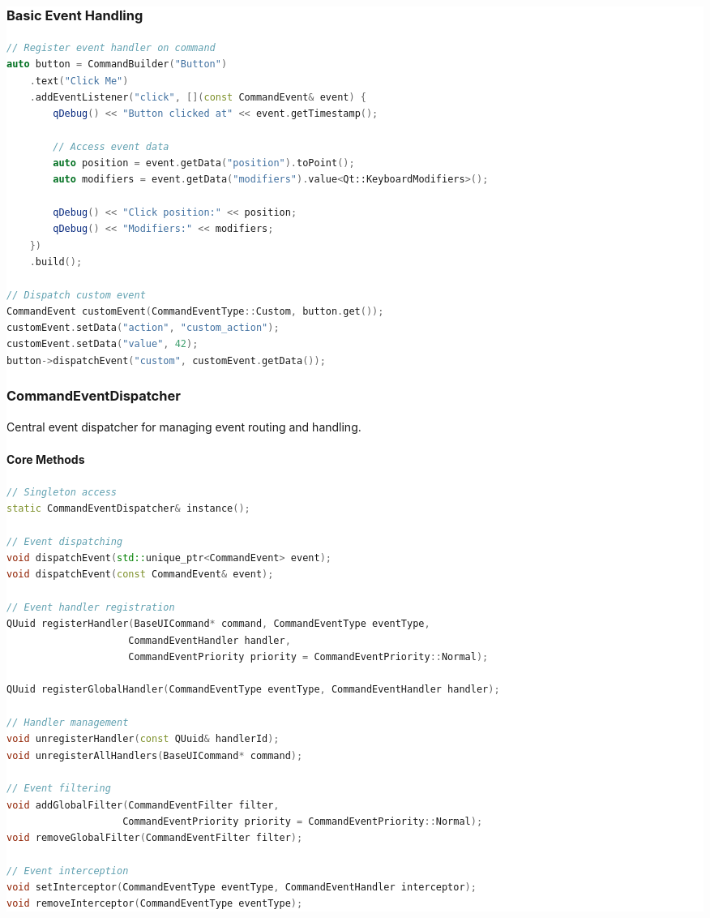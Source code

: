 ### Basic Event Handling

```cpp
// Register event handler on command
auto button = CommandBuilder("Button")
    .text("Click Me")
    .addEventListener("click", [](const CommandEvent& event) {
        qDebug() << "Button clicked at" << event.getTimestamp();

        // Access event data
        auto position = event.getData("position").toPoint();
        auto modifiers = event.getData("modifiers").value<Qt::KeyboardModifiers>();

        qDebug() << "Click position:" << position;
        qDebug() << "Modifiers:" << modifiers;
    })
    .build();

// Dispatch custom event
CommandEvent customEvent(CommandEventType::Custom, button.get());
customEvent.setData("action", "custom_action");
customEvent.setData("value", 42);
button->dispatchEvent("custom", customEvent.getData());
```

### CommandEventDispatcher

Central event dispatcher for managing event routing and handling.

#### Core Methods

```cpp
// Singleton access
static CommandEventDispatcher& instance();

// Event dispatching
void dispatchEvent(std::unique_ptr<CommandEvent> event);
void dispatchEvent(const CommandEvent& event);

// Event handler registration
QUuid registerHandler(BaseUICommand* command, CommandEventType eventType,
                     CommandEventHandler handler,
                     CommandEventPriority priority = CommandEventPriority::Normal);

QUuid registerGlobalHandler(CommandEventType eventType, CommandEventHandler handler);

// Handler management
void unregisterHandler(const QUuid& handlerId);
void unregisterAllHandlers(BaseUICommand* command);

// Event filtering
void addGlobalFilter(CommandEventFilter filter,
                    CommandEventPriority priority = CommandEventPriority::Normal);
void removeGlobalFilter(CommandEventFilter filter);

// Event interception
void setInterceptor(CommandEventType eventType, CommandEventHandler interceptor);
void removeInterceptor(CommandEventType eventType);
```
